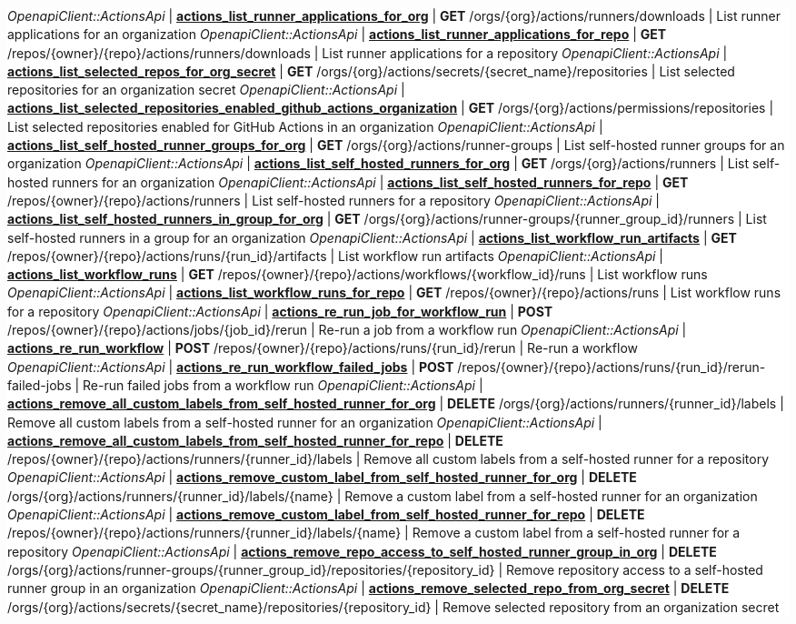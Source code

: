 *OpenapiClient::ActionsApi* | [**actions_list_runner_applications_for_org**](docs/ActionsApi.md#actions_list_runner_applications_for_org) | **GET** /orgs/{org}/actions/runners/downloads | List runner applications for an organization
*OpenapiClient::ActionsApi* | [**actions_list_runner_applications_for_repo**](docs/ActionsApi.md#actions_list_runner_applications_for_repo) | **GET** /repos/{owner}/{repo}/actions/runners/downloads | List runner applications for a repository
*OpenapiClient::ActionsApi* | [**actions_list_selected_repos_for_org_secret**](docs/ActionsApi.md#actions_list_selected_repos_for_org_secret) | **GET** /orgs/{org}/actions/secrets/{secret_name}/repositories | List selected repositories for an organization secret
*OpenapiClient::ActionsApi* | [**actions_list_selected_repositories_enabled_github_actions_organization**](docs/ActionsApi.md#actions_list_selected_repositories_enabled_github_actions_organization) | **GET** /orgs/{org}/actions/permissions/repositories | List selected repositories enabled for GitHub Actions in an organization
*OpenapiClient::ActionsApi* | [**actions_list_self_hosted_runner_groups_for_org**](docs/ActionsApi.md#actions_list_self_hosted_runner_groups_for_org) | **GET** /orgs/{org}/actions/runner-groups | List self-hosted runner groups for an organization
*OpenapiClient::ActionsApi* | [**actions_list_self_hosted_runners_for_org**](docs/ActionsApi.md#actions_list_self_hosted_runners_for_org) | **GET** /orgs/{org}/actions/runners | List self-hosted runners for an organization
*OpenapiClient::ActionsApi* | [**actions_list_self_hosted_runners_for_repo**](docs/ActionsApi.md#actions_list_self_hosted_runners_for_repo) | **GET** /repos/{owner}/{repo}/actions/runners | List self-hosted runners for a repository
*OpenapiClient::ActionsApi* | [**actions_list_self_hosted_runners_in_group_for_org**](docs/ActionsApi.md#actions_list_self_hosted_runners_in_group_for_org) | **GET** /orgs/{org}/actions/runner-groups/{runner_group_id}/runners | List self-hosted runners in a group for an organization
*OpenapiClient::ActionsApi* | [**actions_list_workflow_run_artifacts**](docs/ActionsApi.md#actions_list_workflow_run_artifacts) | **GET** /repos/{owner}/{repo}/actions/runs/{run_id}/artifacts | List workflow run artifacts
*OpenapiClient::ActionsApi* | [**actions_list_workflow_runs**](docs/ActionsApi.md#actions_list_workflow_runs) | **GET** /repos/{owner}/{repo}/actions/workflows/{workflow_id}/runs | List workflow runs
*OpenapiClient::ActionsApi* | [**actions_list_workflow_runs_for_repo**](docs/ActionsApi.md#actions_list_workflow_runs_for_repo) | **GET** /repos/{owner}/{repo}/actions/runs | List workflow runs for a repository
*OpenapiClient::ActionsApi* | [**actions_re_run_job_for_workflow_run**](docs/ActionsApi.md#actions_re_run_job_for_workflow_run) | **POST** /repos/{owner}/{repo}/actions/jobs/{job_id}/rerun | Re-run a job from a workflow run
*OpenapiClient::ActionsApi* | [**actions_re_run_workflow**](docs/ActionsApi.md#actions_re_run_workflow) | **POST** /repos/{owner}/{repo}/actions/runs/{run_id}/rerun | Re-run a workflow
*OpenapiClient::ActionsApi* | [**actions_re_run_workflow_failed_jobs**](docs/ActionsApi.md#actions_re_run_workflow_failed_jobs) | **POST** /repos/{owner}/{repo}/actions/runs/{run_id}/rerun-failed-jobs | Re-run failed jobs from a workflow run
*OpenapiClient::ActionsApi* | [**actions_remove_all_custom_labels_from_self_hosted_runner_for_org**](docs/ActionsApi.md#actions_remove_all_custom_labels_from_self_hosted_runner_for_org) | **DELETE** /orgs/{org}/actions/runners/{runner_id}/labels | Remove all custom labels from a self-hosted runner for an organization
*OpenapiClient::ActionsApi* | [**actions_remove_all_custom_labels_from_self_hosted_runner_for_repo**](docs/ActionsApi.md#actions_remove_all_custom_labels_from_self_hosted_runner_for_repo) | **DELETE** /repos/{owner}/{repo}/actions/runners/{runner_id}/labels | Remove all custom labels from a self-hosted runner for a repository
*OpenapiClient::ActionsApi* | [**actions_remove_custom_label_from_self_hosted_runner_for_org**](docs/ActionsApi.md#actions_remove_custom_label_from_self_hosted_runner_for_org) | **DELETE** /orgs/{org}/actions/runners/{runner_id}/labels/{name} | Remove a custom label from a self-hosted runner for an organization
*OpenapiClient::ActionsApi* | [**actions_remove_custom_label_from_self_hosted_runner_for_repo**](docs/ActionsApi.md#actions_remove_custom_label_from_self_hosted_runner_for_repo) | **DELETE** /repos/{owner}/{repo}/actions/runners/{runner_id}/labels/{name} | Remove a custom label from a self-hosted runner for a repository
*OpenapiClient::ActionsApi* | [**actions_remove_repo_access_to_self_hosted_runner_group_in_org**](docs/ActionsApi.md#actions_remove_repo_access_to_self_hosted_runner_group_in_org) | **DELETE** /orgs/{org}/actions/runner-groups/{runner_group_id}/repositories/{repository_id} | Remove repository access to a self-hosted runner group in an organization
*OpenapiClient::ActionsApi* | [**actions_remove_selected_repo_from_org_secret**](docs/ActionsApi.md#actions_remove_selected_repo_from_org_secret) | **DELETE** /orgs/{org}/actions/secrets/{secret_name}/repositories/{repository_id} | Remove selected repository from an organization secret